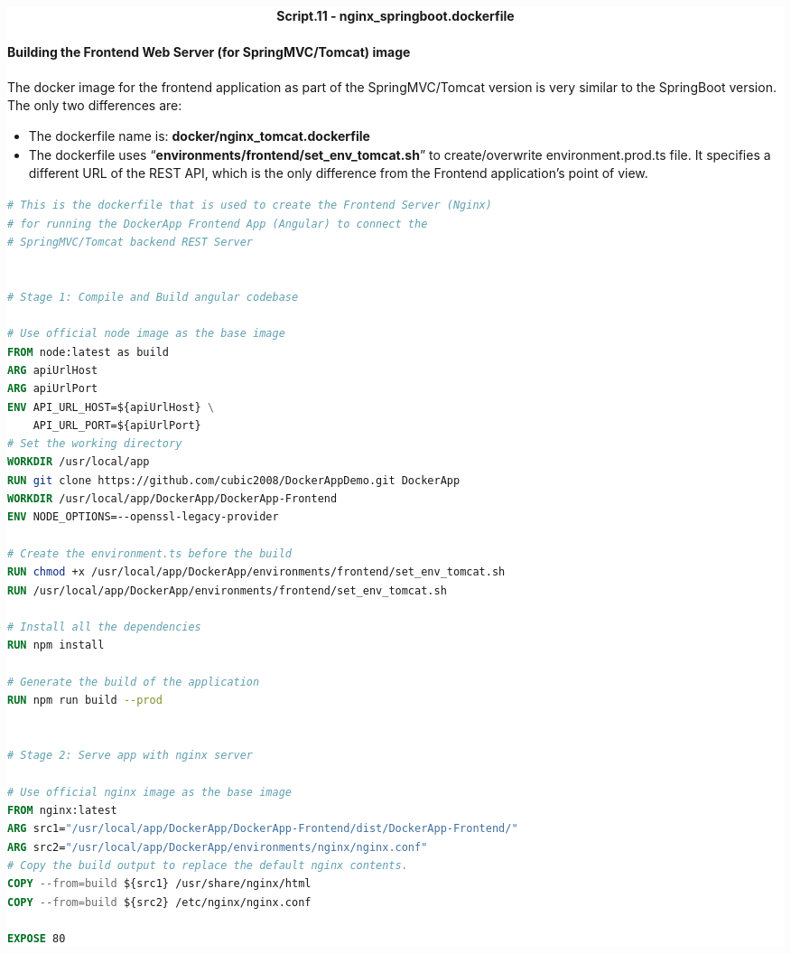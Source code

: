 <figcaption align = "center"><b>Script.11 - nginx_springboot.dockerfile</b></figcaption>

#### Building the Frontend Web Server (for SpringMVC/Tomcat) image

The docker image for the frontend application as part of the SpringMVC/Tomcat version is very similar to the 
SpringBoot version. The only two differences are:

* The dockerfile name is: **docker/nginx_tomcat.dockerfile**
* The dockerfile uses “**environments/frontend/set_env_tomcat.sh**” to create/overwrite environment.prod.ts file. 
It specifies a different URL of the REST API, which is the only difference from the Frontend application’s point 
of view.

```dockerfile
# This is the dockerfile that is used to create the Frontend Server (Nginx)
# for running the DockerApp Frontend App (Angular) to connect the 
# SpringMVC/Tomcat backend REST Server


# Stage 1: Compile and Build angular codebase

# Use official node image as the base image
FROM node:latest as build
ARG apiUrlHost
ARG apiUrlPort
ENV API_URL_HOST=${apiUrlHost} \
    API_URL_PORT=${apiUrlPort}
# Set the working directory
WORKDIR /usr/local/app
RUN git clone https://github.com/cubic2008/DockerAppDemo.git DockerApp
WORKDIR /usr/local/app/DockerApp/DockerApp-Frontend
ENV NODE_OPTIONS=--openssl-legacy-provider

# Create the environment.ts before the build
RUN chmod +x /usr/local/app/DockerApp/environments/frontend/set_env_tomcat.sh
RUN /usr/local/app/DockerApp/environments/frontend/set_env_tomcat.sh

# Install all the dependencies
RUN npm install

# Generate the build of the application
RUN npm run build --prod


# Stage 2: Serve app with nginx server

# Use official nginx image as the base image
FROM nginx:latest
ARG src1="/usr/local/app/DockerApp/DockerApp-Frontend/dist/DockerApp-Frontend/"
ARG src2="/usr/local/app/DockerApp/environments/nginx/nginx.conf"
# Copy the build output to replace the default nginx contents.
COPY --from=build ${src1} /usr/share/nginx/html
COPY --from=build ${src2} /etc/nginx/nginx.conf

EXPOSE 80
```
